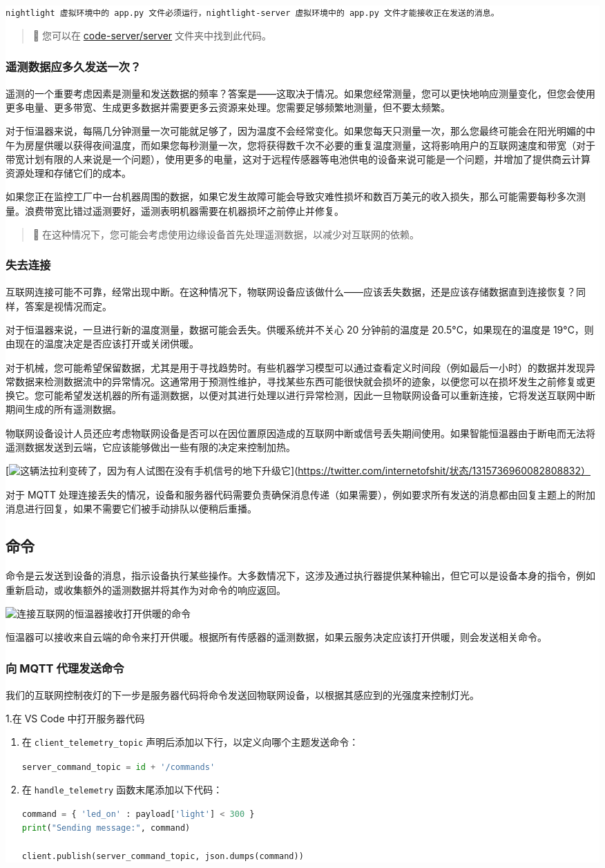     nightlight 虚拟环境中的 app.py 文件必须运行，nightlight-server 虚拟环境中的 app.py 文件才能接收正在发送的消息。

> 💁 您可以在 [code-server/server](../code-server/server) 文件夹中找到此代码。

### 遥测数据应多久发送一次？

遥测的一个重要考虑因素是测量和发送数据的频率？答案是——这取决于情况。如果您经常测量，您可以更快地响应测量变化，但您会使用更多电量、更多带宽、生成更多数据并需要更多云资源来处理。您需要足够频繁地测量，但不要太频繁。

对于恒温器来说，每隔几分钟测量一次可能就足够了，因为温度不会经常变化。如果您每天只测量一次，那么您最终可能会在阳光明媚的中午为房屋供暖以获得夜间温度，而如果您每秒测量一次，您将获得数千次不必要的重复温度测量，这将影响用户的互联网速度和带宽（对于带宽计划有限的人来说是一个问题），使用更多的电量，这对于远程传感器等电池供电的设备来说可能是一个问题，并增加了提供商云计算资源处理和存储它们的成本。

如果您正在监控工厂中一台机器周围的数据，如果它发生故障可能会导致灾难性损坏和数百万美元的收入损失，那么可能需要每秒多次测量。浪费带宽比错过遥测要好，遥测表明机器需要在机器损坏之前停止并修复。

> 💁 在这种情况下，您可能会考虑使用边缘设备首先处理遥测数据，以减少对互联网的依赖。

### 失去连接

互联网连接可能不可靠，经常出现中断。在这种情况下，物联网设备应该做什么——应该丢失数据，还是应该存储数据直到连接恢复？同样，答案是视情况而定。

对于恒温器来说，一旦进行新的温度测量，数据可能会丢失。供暖系统并不关心 20 分钟前的温度是 20.5°C，如果现在的温度是 19°C，则由现在的温度决定是否应该打开或关闭供暖。

对于机械，您可能希望保留数据，尤其是用于寻找趋势时。有些机器学习模型可以通过查看定义时间段（例如最后一小时）的数据并发现异常数据来检测数据流中的异常情况。这通常用于预测性维护，寻找某些东西可能很快就会损坏的迹象，以便您可以在损坏发生之前修复或更换它。您可能希望发送机器的所有遥测数据，以便对其进行处理以进行异常检测，因此一旦物联网设备可以重新连接，它将发送互联网中断期间生成的所有遥测数据。

物联网设备设计人员还应考虑物联网设备是否可以在因位置原因造成的互联网中断或信号丢失期间使用。如果智能恒温器由于断电而无法将遥测数据发送到云端，它应该能够做出一些有限的决定来控制加热。

[![这辆法拉利变砖了，因为有人试图在没有手机信号的地下升级它](../../../../images/bricked-car.png)](https://twitter.com/internetofshit/状态/1315736960082808832）

对于 MQTT 处理连接丢失的情况，设备和服务器代码需要负责确保消息传递（如果需要），例如要求所有发送的消息都由回复主题上的附加消息进行回复，如果不需要它们被手动排队以便稍后重播。

## 命令

命令是云发送到设备的消息，指示设备执行某些操作。大多数情况下，这涉及通过执行器提供某种输出，但它可以是设备本身的指令，例如重新启动，或收集额外的遥测数据并将其作为对命令的响应返回。

![连接互联网的恒温器接收打开供暖的命令](../../../../images/commands.png)

恒温器可以接收来自云端的命令来打开供暖。根据所有传感器的遥测数据，如果云服务决定应该打开供暖，则会发送相关命令。

### 向 MQTT 代理发送命令

我们的互联网控制夜灯的下一步是服务器代码将命令发送回物联网设备，以根据其感应到的光强度来控制灯光。

1.在 VS Code 中打开服务器代码

1. 在 `client_telemetry_topic` 声明后添加以下行，以定义向哪个主题发送命令：

    ```python
    server_command_topic = id + '/commands'
    ```

1. 在 `handle_telemetry` 函数末尾添加以下代码：

    ```python
    command = { 'led_on' : payload['light'] < 300 }
    print("Sending message:", command)
    
    client.publish(server_command_topic, json.dumps(command))
    ```
